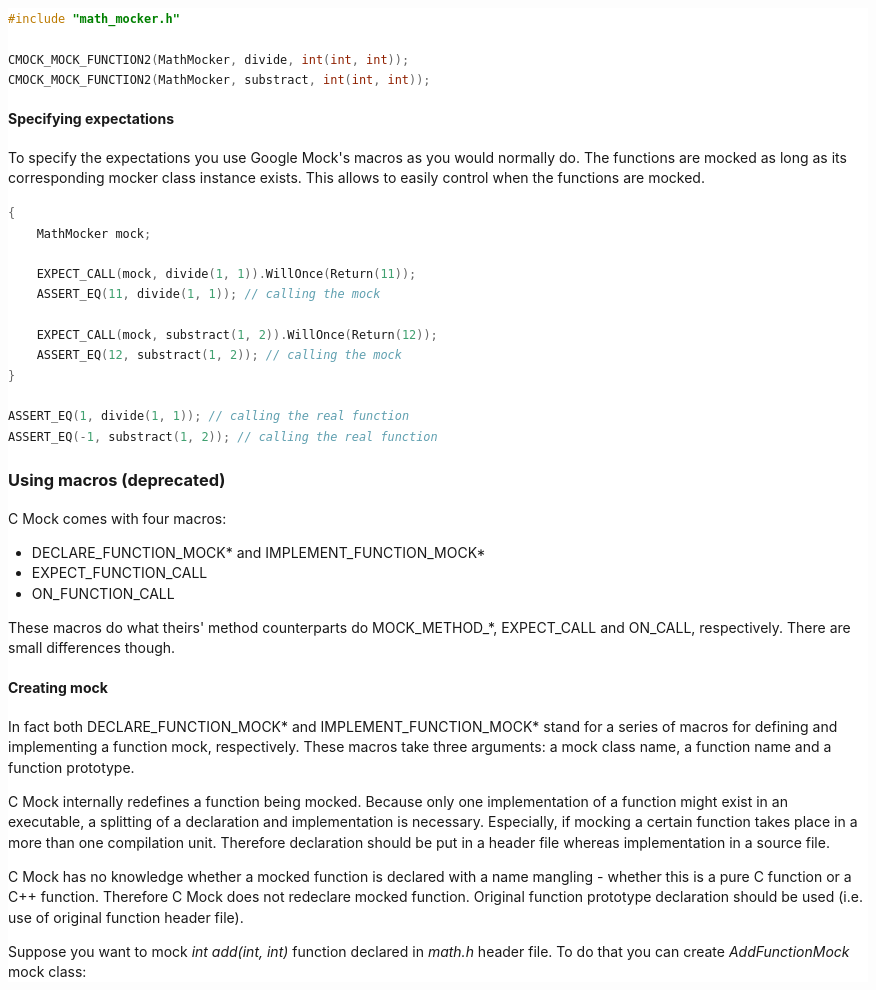 ```cpp
#include "math_mocker.h"

CMOCK_MOCK_FUNCTION2(MathMocker, divide, int(int, int));
CMOCK_MOCK_FUNCTION2(MathMocker, substract, int(int, int));
```

#### Specifying expectations ####

To specify the expectations you use Google Mock's macros as you would normally do. The functions are mocked as long as its corresponding mocker class instance exists. This allows to easily control when the functions are mocked.

```cpp
{
    MathMocker mock;

    EXPECT_CALL(mock, divide(1, 1)).WillOnce(Return(11));
    ASSERT_EQ(11, divide(1, 1)); // calling the mock

    EXPECT_CALL(mock, substract(1, 2)).WillOnce(Return(12));
    ASSERT_EQ(12, substract(1, 2)); // calling the mock
}

ASSERT_EQ(1, divide(1, 1)); // calling the real function
ASSERT_EQ(-1, substract(1, 2)); // calling the real function
```

### Using macros (deprecated) ###

C Mock comes with four macros:

* DECLARE\_FUNCTION\_MOCK\* and IMPLEMENT\_FUNCTION\_MOCK\*
* EXPECT\_FUNCTION\_CALL
* ON\_FUNCTION\_CALL

These macros do what theirs' method counterparts do MOCK\_METHOD\_\*, EXPECT\_CALL and ON\_CALL, respectively. There are small differences though.

#### Creating mock ####

In fact both DECLARE\_FUNCTION\_MOCK\* and IMPLEMENT\_FUNCTION\_MOCK\* stand for a series of macros for defining and implementing a function mock, respectively. These macros take three arguments: a mock class name, a function name and a function prototype.

C Mock internally redefines a function being mocked. Because only one implementation of a function might exist in an executable, a splitting of a declaration and implementation is necessary. Especially, if mocking a certain function takes place in a more than one compilation unit. Therefore declaration should be put in a header file whereas implementation in a source file.

C Mock has no knowledge whether a mocked function is declared with a name mangling - whether this is a pure C function or a C++ function. Therefore C Mock does not redeclare mocked function. Original function prototype declaration should be used (i.e. use of original function header file).

Suppose you want to mock *int add(int, int)* function declared in *math.h* header file. To do that you can create *AddFunctionMock* mock class:
